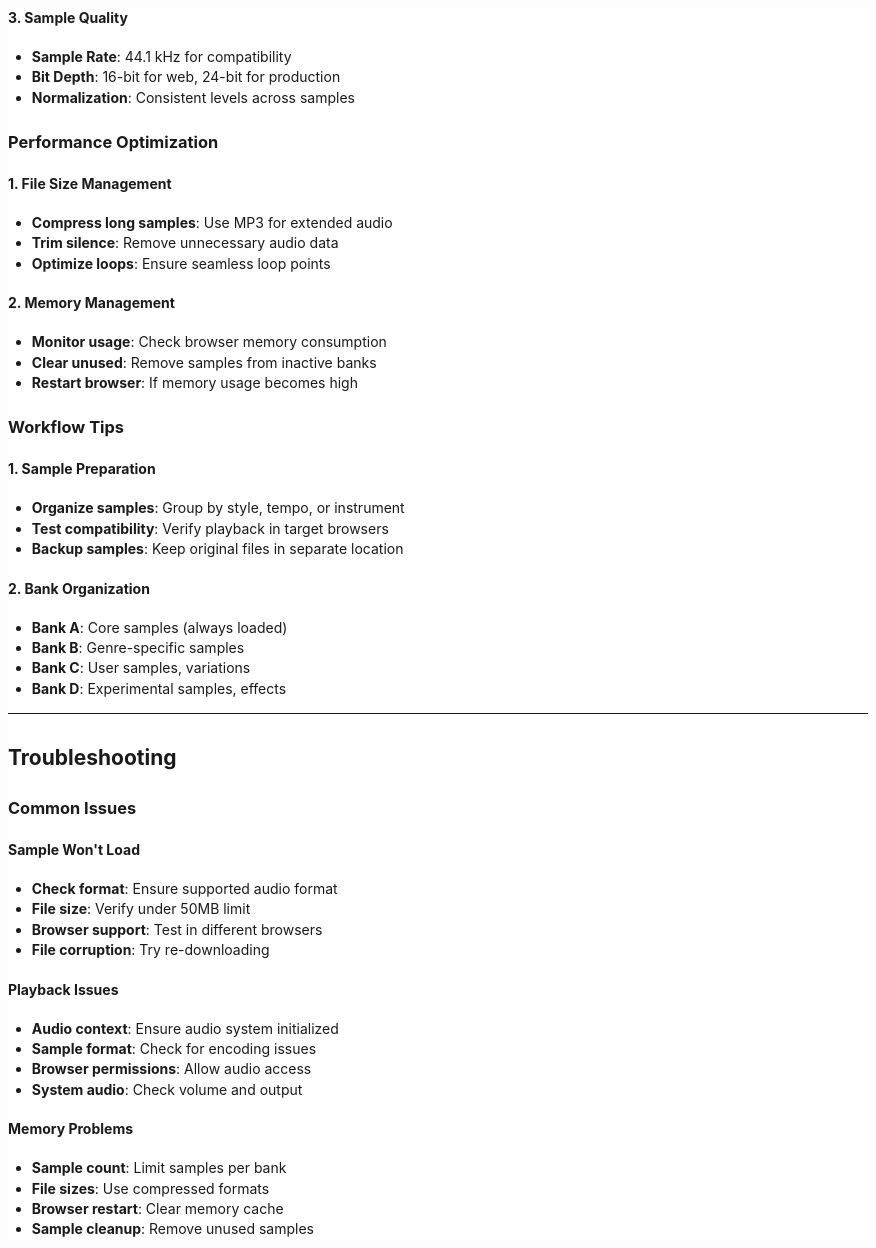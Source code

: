 #### **3. Sample Quality**
- **Sample Rate**: 44.1 kHz for compatibility
- **Bit Depth**: 16-bit for web, 24-bit for production
- **Normalization**: Consistent levels across samples

### **Performance Optimization**

#### **1. File Size Management**
- **Compress long samples**: Use MP3 for extended audio
- **Trim silence**: Remove unnecessary audio data
- **Optimize loops**: Ensure seamless loop points

#### **2. Memory Management**
- **Monitor usage**: Check browser memory consumption
- **Clear unused**: Remove samples from inactive banks
- **Restart browser**: If memory usage becomes high

### **Workflow Tips**

#### **1. Sample Preparation**
- **Organize samples**: Group by style, tempo, or instrument
- **Test compatibility**: Verify playback in target browsers
- **Backup samples**: Keep original files in separate location

#### **2. Bank Organization**
- **Bank A**: Core samples (always loaded)
- **Bank B**: Genre-specific samples
- **Bank C**: User samples, variations
- **Bank D**: Experimental samples, effects

---

## Troubleshooting

### **Common Issues**

#### **Sample Won't Load**
- **Check format**: Ensure supported audio format
- **File size**: Verify under 50MB limit
- **Browser support**: Test in different browsers
- **File corruption**: Try re-downloading

#### **Playback Issues**
- **Audio context**: Ensure audio system initialized
- **Sample format**: Check for encoding issues
- **Browser permissions**: Allow audio access
- **System audio**: Check volume and output

#### **Memory Problems**
- **Sample count**: Limit samples per bank
- **File sizes**: Use compressed formats
- **Browser restart**: Clear memory cache
- **Sample cleanup**: Remove unused samples
